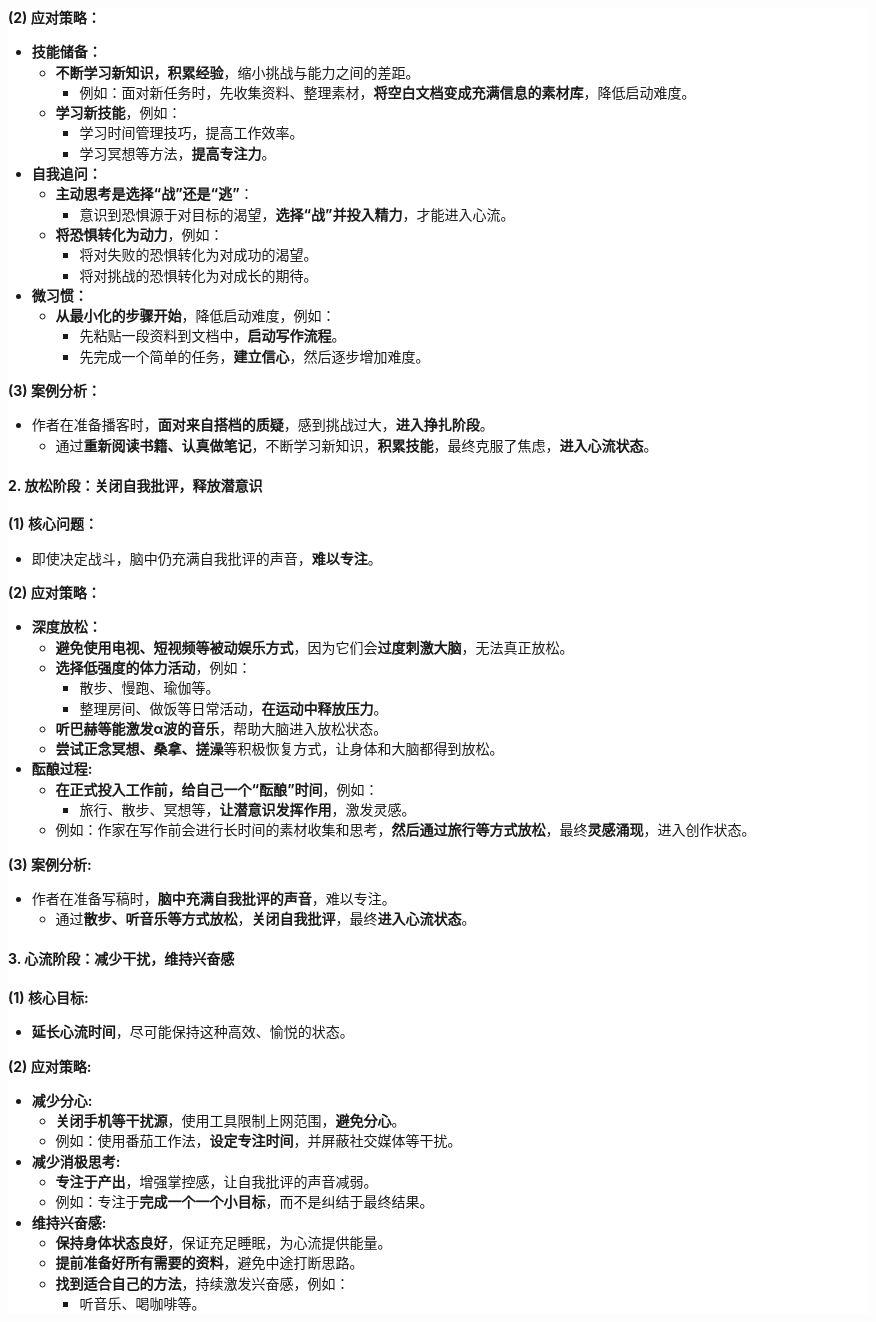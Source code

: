    **(2)  应对策略：**
   -  **技能储备：**
       -  **不断学习新知识，积累经验**，缩小挑战与能力之间的差距。
           -  例如：面对新任务时，先收集资料、整理素材，**将空白文档变成充满信息的素材库**，降低启动难度。
       -  **学习新技能**，例如：
           -  学习时间管理技巧，提高工作效率。
           -  学习冥想等方法，**提高专注力**。
   -  **自我追问：**
       -  **主动思考是选择“战”还是“逃”**：
           -  意识到恐惧源于对目标的渴望，**选择“战”并投入精力**，才能进入心流。
       -  **将恐惧转化为动力**，例如：
           -  将对失败的恐惧转化为对成功的渴望。
           -  将对挑战的恐惧转化为对成长的期待。
   -  **微习惯：**
       -  **从最小化的步骤开始**，降低启动难度，例如：
           -  先粘贴一段资料到文档中，**启动写作流程**。
           -  先完成一个简单的任务，**建立信心**，然后逐步增加难度。

   **(3)  案例分析：**
   -  作者在准备播客时，**面对来自搭档的质疑**，感到挑战过大，**进入挣扎阶段**。
       -  通过**重新阅读书籍、认真做笔记**，不断学习新知识，**积累技能**，最终克服了焦虑，**进入心流状态**。

#### **2.  放松阶段：关闭自我批评，释放潜意识**

   **(1)  核心问题：**
   -  即使决定战斗，脑中仍充满自我批评的声音，**难以专注**。

   **(2)  应对策略：**
   -  **深度放松：**
       -  **避免使用电视、短视频等被动娱乐方式**，因为它们会**过度刺激大脑**，无法真正放松。
       -  **选择低强度的体力活动**，例如：
           -  散步、慢跑、瑜伽等。
           -  整理房间、做饭等日常活动，**在运动中释放压力**。
       -  **听巴赫等能激发α波的音乐**，帮助大脑进入放松状态。
       -  **尝试正念冥想、桑拿、搓澡**等积极恢复方式，让身体和大脑都得到放松。
   -  **酝酿过程:**
       -  **在正式投入工作前，给自己一个“酝酿”时间**，例如：
           -  旅行、散步、冥想等，**让潜意识发挥作用**，激发灵感。
       -  例如：作家在写作前会进行长时间的素材收集和思考，**然后通过旅行等方式放松**，最终**灵感涌现**，进入创作状态。

   **(3)  案例分析:**
   -  作者在准备写稿时，**脑中充满自我批评的声音**，难以专注。
       -  通过**散步、听音乐等方式放松**，**关闭自我批评**，最终**进入心流状态**。

#### **3.  心流阶段：减少干扰，维持兴奋感**

   **(1)  核心目标:**
   -  **延长心流时间**，尽可能保持这种高效、愉悦的状态。

   **(2)  应对策略:**
   -  **减少分心:**
       -  **关闭手机等干扰源**，使用工具限制上网范围，**避免分心**。
       -  例如：使用番茄工作法，**设定专注时间**，并屏蔽社交媒体等干扰。
   -  **减少消极思考:**
       -  **专注于产出**，增强掌控感，让自我批评的声音减弱。
       -  例如：专注于**完成一个一个小目标**，而不是纠结于最终结果。
   -  **维持兴奋感:**
       -  **保持身体状态良好**，保证充足睡眠，为心流提供能量。
       -  **提前准备好所有需要的资料**，避免中途打断思路。
       -  **找到适合自己的方法**，持续激发兴奋感，例如：
           -  听音乐、喝咖啡等。
